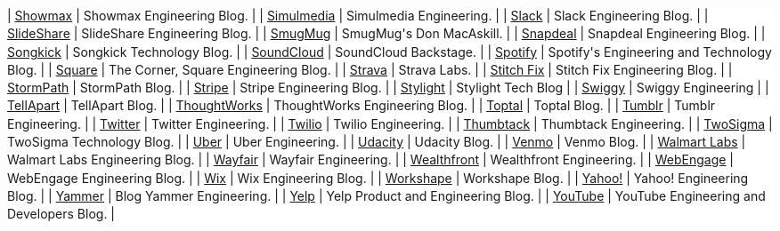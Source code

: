 | [Showmax](https://tech.showmax.com)                                            | Showmax Engineering Blog.                               |
| [Simulmedia](http://www.simulmedia.com/resources/blog/categories/engineering/) | Simulmedia Engineering.                                 |
| [Slack](https://slack.engineering/)                                            | Slack Engineering Blog.                                 |
| [SlideShare](http://engineering.slideshare.net/)                               | SlideShare Engineering Blog.                            |
| [SmugMug](http://engineering.slideshare.com/)                                  | SmugMug's Don MacAskill.                                |
| [Snapdeal](http://engineering.snapdeal.com/)                                   | Snapdeal Engineering Blog.                              |
| [Songkick](https://devblog.songkick.com/)                                      | Songkick Technology Blog.                               |
| [SoundCloud](https://developers.soundcloud.com/blog/)                          | SoundCloud Backstage.                                   |
| [Spotify](https://labs.spotify.com/)                                           | Spotify's Engineering and Technology Blog.              |
| [Square](https://corner.squareup.com/)                                         | The Corner, Square Engineering Blog.                    |
| [Strava](http://labs.strava.com)                                               | Strava Labs.                                            |
| [Stitch Fix](http://multithreaded.stitchfix.com/blog/)                         | Stitch Fix Engineering Blog.                            |
| [StormPath](https://stormpath.com/blog/)                                       | StormPath Blog.                                         |
| [Stripe](https://stripe.com/blog/engineering)                                  | Stripe Engineering Blog.                                |
| [Stylight](https://tech.stylight.com/)                                         | Stylight Tech Blog                                      |
| [Swiggy](https://bytes.swiggy.com/)                                            | Swiggy Engineering                                      |
| [TellApart](https://www.tellapart.com/engineering-blog/)                       | TellApart Blog.                                         |
| [ThoughtWorks](https://www.thoughtworks.com/insights)                          | ThoughtWorks Engineering Blog.                          |
| [Toptal](https://www.toptal.com/blog)                                          | Toptal Blog.                                            |
| [Tumblr](https://engineering.tumblr.com/)                                      | Tumblr Engineering.                                     |
| [Twitter](https://blog.twitter.com/engineering)                                | Twitter Engineering.                                    |
| [Twilio](https://www.twilio.com/engineering/)                                  | Twilio Engineering.                                     |
| [Thumbtack](https://www.thumbtack.com/engineering/)                            | Thumbtack Engineering.                                  |
| [TwoSigma](https://www.twosigma.com/insights/category/technology)              | TwoSigma Technology Blog.                               | 
| [Uber](https://eng.uber.com/)                                                  | Uber Engineering.                                       |
| [Udacity](https://blog.udacity.com/)                                           | Udacity Blog.                                           |
| [Venmo](http://blog.venmo.com/?category=Engineering)                           | Venmo Blog.                                             |
| [Walmart Labs](https://medium.com/walmartlabs)                                 | Walmart Labs Engineering Blog.                          |
| [Wayfair](https://engineering.wayfair.com/)                                    | Wayfair Engineering.                                    |
| [Wealthfront](https://eng.wealthfront.com/)                                    | Wealthfront Engineering.                                |
| [WebEngage](https://engineering.webengage.com/)                                | WebEngage Engineering Blog.                             |
| [Wix](https://www.wix.engineering/blog)                                        | Wix Engineering Blog.                                   |
| [Workshape](http://blog.workshape.io/)                                         | Workshape Blog.                                         |
| [Yahoo!](https://yahooeng.tumblr.com/)                                         | Yahoo! Engineering Blog.                                |
| [Yammer](https://medium.com/@YammerEng)                                        | Blog Yammer Engineering.                                |
| [Yelp](https://engineeringblog.yelp.com/)                                      | Yelp Product and Engineering Blog.                      |
| [YouTube](https://youtube-eng.googleblog.com/)                                 | YouTube Engineering and Developers Blog.                |